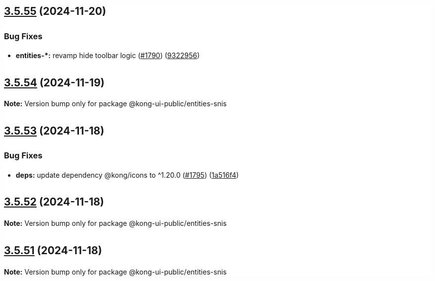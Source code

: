 



## [3.5.55](https://github.com/Kong/public-ui-components/compare/@kong-ui-public/entities-snis@3.5.54...@kong-ui-public/entities-snis@3.5.55) (2024-11-20)


### Bug Fixes

* **entities-*:** revamp hide toolbar logic ([#1790](https://github.com/Kong/public-ui-components/issues/1790)) ([9322956](https://github.com/Kong/public-ui-components/commit/9322956da06d0fd17600b510d8cf4d654e16f5a5))





## [3.5.54](https://github.com/Kong/public-ui-components/compare/@kong-ui-public/entities-snis@3.5.53...@kong-ui-public/entities-snis@3.5.54) (2024-11-19)

**Note:** Version bump only for package @kong-ui-public/entities-snis





## [3.5.53](https://github.com/Kong/public-ui-components/compare/@kong-ui-public/entities-snis@3.5.52...@kong-ui-public/entities-snis@3.5.53) (2024-11-18)


### Bug Fixes

* **deps:** update dependency @kong/icons to ^1.20.0 ([#1795](https://github.com/Kong/public-ui-components/issues/1795)) ([1a516f4](https://github.com/Kong/public-ui-components/commit/1a516f4bd1197376b6087d49f9be5f1a0a156441))





## [3.5.52](https://github.com/Kong/public-ui-components/compare/@kong-ui-public/entities-snis@3.5.51...@kong-ui-public/entities-snis@3.5.52) (2024-11-18)

**Note:** Version bump only for package @kong-ui-public/entities-snis





## [3.5.51](https://github.com/Kong/public-ui-components/compare/@kong-ui-public/entities-snis@3.5.50...@kong-ui-public/entities-snis@3.5.51) (2024-11-18)

**Note:** Version bump only for package @kong-ui-public/entities-snis
